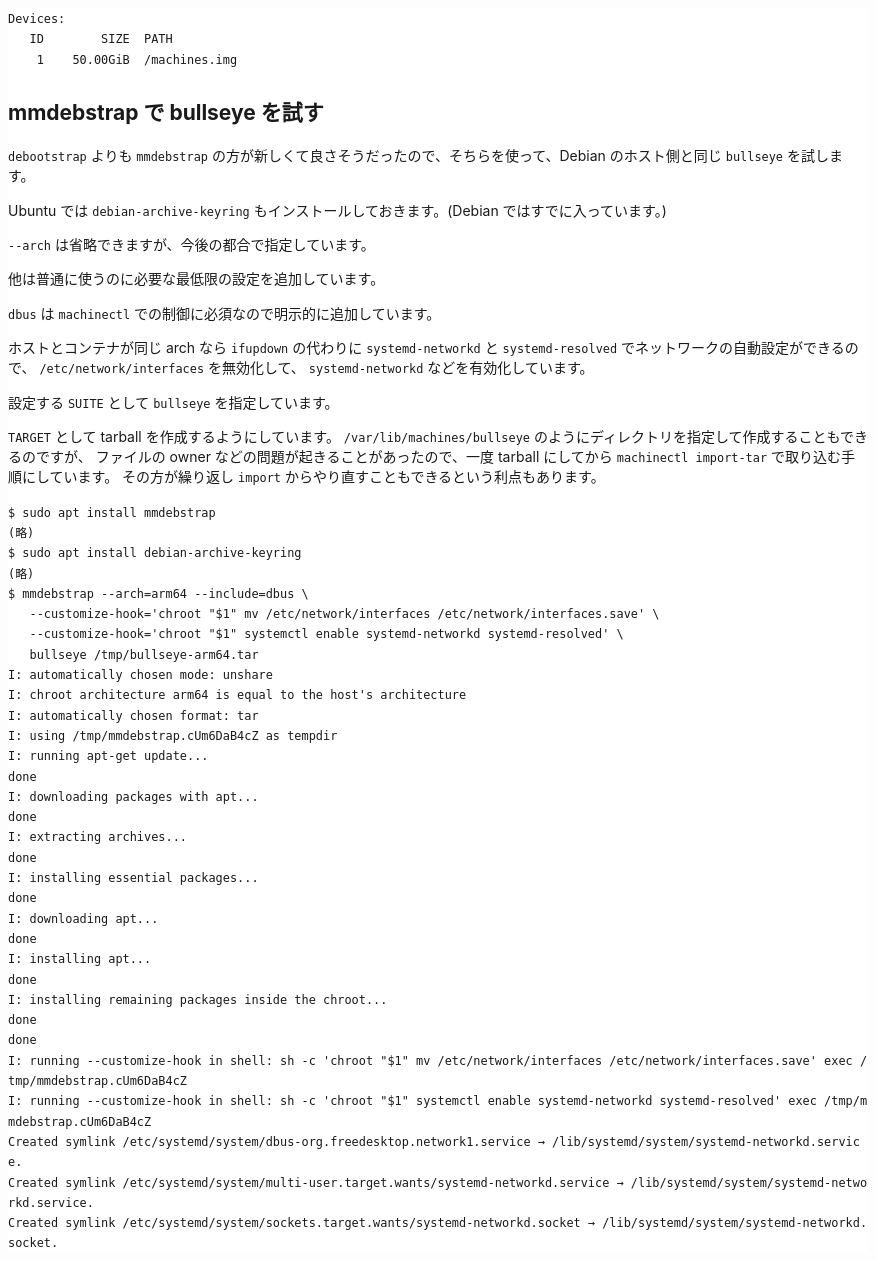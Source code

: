 ```console
Devices:
   ID        SIZE  PATH
    1    50.00GiB  /machines.img
```

## mmdebstrap で bullseye を試す

`debootstrap` よりも `mmdebstrap` の方が新しくて良さそうだったので、そちらを使って、Debian のホスト側と同じ `bullseye` を試します。

Ubuntu では `debian-archive-keyring` もインストールしておきます。(Debian ではすでに入っています。)

`--arch` は省略できますが、今後の都合で指定しています。

他は普通に使うのに必要な最低限の設定を追加しています。

`dbus` は `machinectl` での制御に必須なので明示的に追加しています。

ホストとコンテナが同じ arch なら `ifupdown` の代わりに `systemd-networkd` と `systemd-resolved` でネットワークの自動設定ができるので、
`/etc/network/interfaces` を無効化して、 `systemd-networkd` などを有効化しています。

設定する `SUITE` として `bullseye` を指定しています。

`TARGET` として tarball を作成するようにしています。
`/var/lib/machines/bullseye` のようにディレクトリを指定して作成することもできるのですが、
ファイルの owner などの問題が起きることがあったので、一度 tarball にしてから
`machinectl import-tar` で取り込む手順にしています。
その方が繰り返し `import` からやり直すこともできるという利点もあります。

```console
$ sudo apt install mmdebstrap
(略)
$ sudo apt install debian-archive-keyring
(略)
$ mmdebstrap --arch=arm64 --include=dbus \
   --customize-hook='chroot "$1" mv /etc/network/interfaces /etc/network/interfaces.save' \
   --customize-hook='chroot "$1" systemctl enable systemd-networkd systemd-resolved' \
   bullseye /tmp/bullseye-arm64.tar
I: automatically chosen mode: unshare
I: chroot architecture arm64 is equal to the host's architecture
I: automatically chosen format: tar
I: using /tmp/mmdebstrap.cUm6DaB4cZ as tempdir
I: running apt-get update...
done
I: downloading packages with apt...
done
I: extracting archives...
done
I: installing essential packages...
done
I: downloading apt...
done
I: installing apt...
done
I: installing remaining packages inside the chroot...
done
done
I: running --customize-hook in shell: sh -c 'chroot "$1" mv /etc/network/interfaces /etc/network/interfaces.save' exec /tmp/mmdebstrap.cUm6DaB4cZ
I: running --customize-hook in shell: sh -c 'chroot "$1" systemctl enable systemd-networkd systemd-resolved' exec /tmp/mmdebstrap.cUm6DaB4cZ
Created symlink /etc/systemd/system/dbus-org.freedesktop.network1.service → /lib/systemd/system/systemd-networkd.service.
Created symlink /etc/systemd/system/multi-user.target.wants/systemd-networkd.service → /lib/systemd/system/systemd-networkd.service.
Created symlink /etc/systemd/system/sockets.target.wants/systemd-networkd.socket → /lib/systemd/system/systemd-networkd.socket.
```